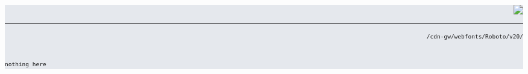 <body style="background-color: rgb(229,232,237); font-size: 0.8em;">
<div align="right"><img src="https://img.shields.io/badge/Calirun-Projekte-blue" /></div>
<hr>
<div align="right"><code>/cdn-gw/webfonts/Roboto/v20/</code></div>

#
```code
nothing here
```

#
